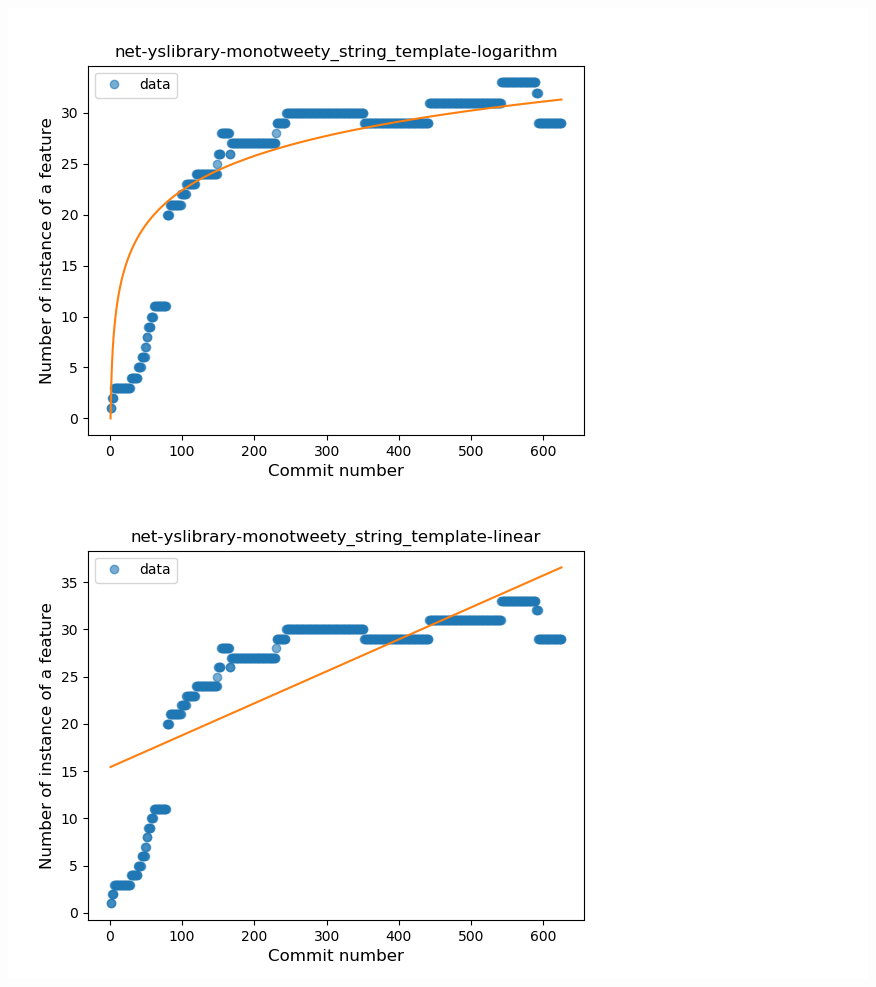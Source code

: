 ![net-yslibrary-monotweety T6](../plots/net-yslibrary-monotweety_string_template_T6.png)
![net-yslibrary-monotweety T1](../plots/net-yslibrary-monotweety_string_template_T1.png)